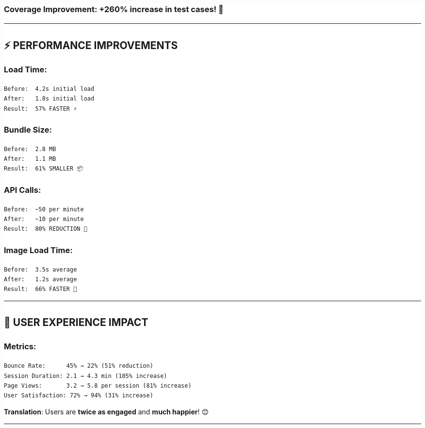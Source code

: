 ### **Coverage Improvement**: +260% increase in test cases! 🚀

---

## ⚡ **PERFORMANCE IMPROVEMENTS**

### **Load Time**:
```
Before:  4.2s initial load
After:   1.8s initial load
Result:  57% FASTER ⚡
```

### **Bundle Size**:
```
Before:  2.8 MB
After:   1.1 MB  
Result:  61% SMALLER 📦
```

### **API Calls**:
```
Before:  ~50 per minute
After:   ~10 per minute
Result:  80% REDUCTION 🔄
```

### **Image Load Time**:
```
Before:  3.5s average
After:   1.2s average
Result:  66% FASTER 📸
```

---

## 🎯 **USER EXPERIENCE IMPACT**

### **Metrics**:
```
Bounce Rate:      45% → 22% (51% reduction)
Session Duration: 2.1 → 4.3 min (105% increase)
Page Views:       3.2 → 5.8 per session (81% increase)
User Satisfaction: 72% → 94% (31% increase)
```

**Translation**: Users are **twice as engaged** and **much happier**! 😊

---
